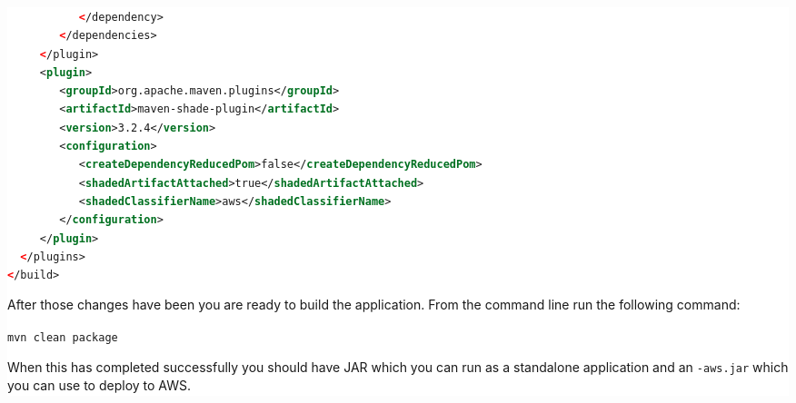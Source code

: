 ```xml
           </dependency>
        </dependencies>
     </plugin>
     <plugin>
        <groupId>org.apache.maven.plugins</groupId>
        <artifactId>maven-shade-plugin</artifactId>
        <version>3.2.4</version>
        <configuration>
           <createDependencyReducedPom>false</createDependencyReducedPom>
           <shadedArtifactAttached>true</shadedArtifactAttached>
           <shadedClassifierName>aws</shadedClassifierName>
        </configuration>
     </plugin>
  </plugins>
</build>
```

After those changes have been you are ready to build the application. From the command line run the following command:

`mvn clean package`

When this has completed successfully you should have JAR which you can run as a standalone application and an `-aws.jar` which you can use to deploy to AWS.
